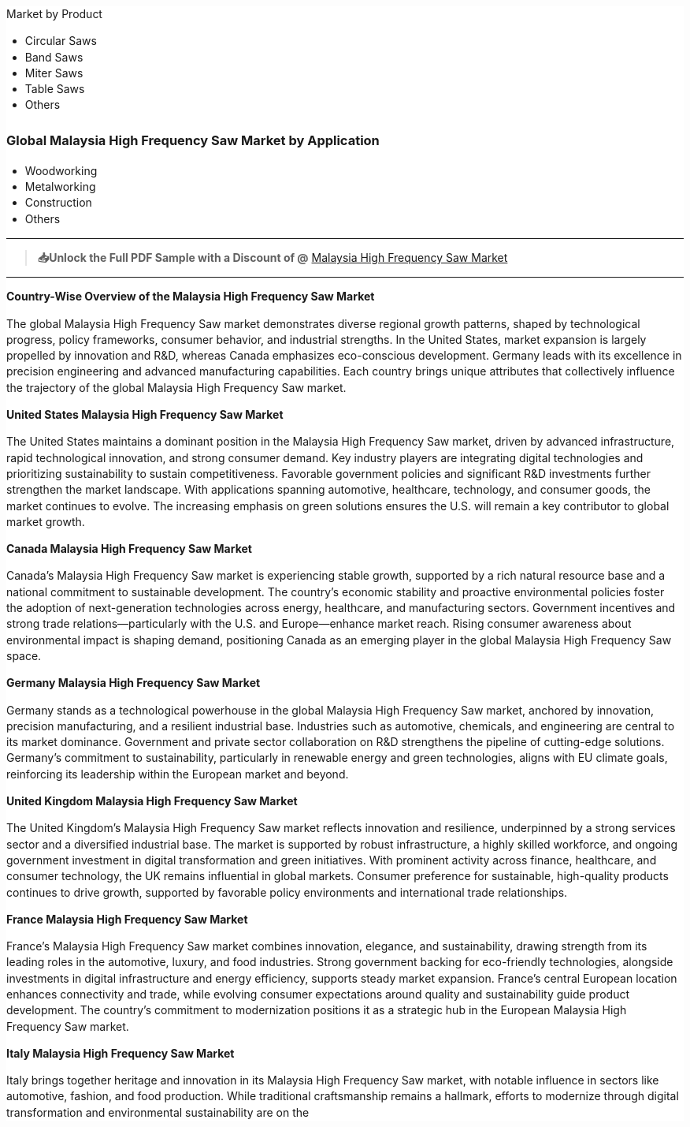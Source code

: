 Market by Product</h3><ul><li>Circular Saws</li><li>Band Saws</li><li>Miter Saws</li><li>Table Saws</li><li>Others</li></ul><h3>Global Malaysia High Frequency Saw Market by Application</h3><ul><li>Woodworking</li><li>Metalworking</li><li>Construction</li><li>Others</li></ul></p><hr /><blockquote><p><strong>📥Unlock the Full PDF Sample with a Discount of @</strong> <a href="https://www.marketresearchintellect.com/ask-for-discount/?rid=410849&amp;utm_source=Github-April&amp;utm_medium=019">Malaysia High Frequency Saw Market</a></p></blockquote><hr /><p class="" data-start="217" data-end="261"><strong data-start="217" data-end="261">Country-Wise Overview of the Malaysia High Frequency Saw Market</strong></p><p class="" data-start="263" data-end="774">The global Malaysia High Frequency Saw market demonstrates diverse regional growth patterns, shaped by technological progress, policy frameworks, consumer behavior, and industrial strengths. In the United States, market expansion is largely propelled by innovation and R&amp;D, whereas Canada emphasizes eco-conscious development. Germany leads with its excellence in precision engineering and advanced manufacturing capabilities. Each country brings unique attributes that collectively influence the trajectory of the global Malaysia High Frequency Saw market.</p><p class="" data-start="776" data-end="1421"><strong data-start="776" data-end="805">United States Malaysia High Frequency Saw Market</strong></p><p class="" data-start="776" data-end="1421">The United States maintains a dominant position in the Malaysia High Frequency Saw market, driven by advanced infrastructure, rapid technological innovation, and strong consumer demand. Key industry players are integrating digital technologies and prioritizing sustainability to sustain competitiveness. Favorable government policies and significant R&amp;D investments further strengthen the market landscape. With applications spanning automotive, healthcare, technology, and consumer goods, the market continues to evolve. The increasing emphasis on green solutions ensures the U.S. will remain a key contributor to global market growth.</p><p class="" data-start="1423" data-end="2019"><strong data-start="1423" data-end="1445">Canada Malaysia High Frequency Saw Market</strong></p><p class="" data-start="1423" data-end="2019">Canada&rsquo;s Malaysia High Frequency Saw market is experiencing stable growth, supported by a rich natural resource base and a national commitment to sustainable development. The country&rsquo;s economic stability and proactive environmental policies foster the adoption of next-generation technologies across energy, healthcare, and manufacturing sectors. Government incentives and strong trade relations&mdash;particularly with the U.S. and Europe&mdash;enhance market reach. Rising consumer awareness about environmental impact is shaping demand, positioning Canada as an emerging player in the global Malaysia High Frequency Saw space.</p><p class="" data-start="2021" data-end="2591"><strong data-start="2021" data-end="2044">Germany Malaysia High Frequency Saw Market</strong></p><p class="" data-start="2021" data-end="2591">Germany stands as a technological powerhouse in the global Malaysia High Frequency Saw market, anchored by innovation, precision manufacturing, and a resilient industrial base. Industries such as automotive, chemicals, and engineering are central to its market dominance. Government and private sector collaboration on R&amp;D strengthens the pipeline of cutting-edge solutions. Germany&rsquo;s commitment to sustainability, particularly in renewable energy and green technologies, aligns with EU climate goals, reinforcing its leadership within the European market and beyond.</p><p class="" data-start="2593" data-end="3221"><strong data-start="2593" data-end="2623">United Kingdom Malaysia High Frequency Saw Market</strong></p><p class="" data-start="2593" data-end="3221">The United Kingdom&rsquo;s Malaysia High Frequency Saw market reflects innovation and resilience, underpinned by a strong services sector and a diversified industrial base. The market is supported by robust infrastructure, a highly skilled workforce, and ongoing government investment in digital transformation and green initiatives. With prominent activity across finance, healthcare, and consumer technology, the UK remains influential in global markets. Consumer preference for sustainable, high-quality products continues to drive growth, supported by favorable policy environments and international trade relationships.</p><p class="" data-start="3223" data-end="3838"><strong data-start="3223" data-end="3245">France Malaysia High Frequency Saw Market</strong></p><p class="" data-start="3223" data-end="3838">France&rsquo;s Malaysia High Frequency Saw market combines innovation, elegance, and sustainability, drawing strength from its leading roles in the automotive, luxury, and food industries. Strong government backing for eco-friendly technologies, alongside investments in digital infrastructure and energy efficiency, supports steady market expansion. France&rsquo;s central European location enhances connectivity and trade, while evolving consumer expectations around quality and sustainability guide product development. The country&rsquo;s commitment to modernization positions it as a strategic hub in the European Malaysia High Frequency Saw market.</p><p class="" data-start="3840" data-end="4422"><strong data-start="3840" data-end="3861">Italy Malaysia High Frequency Saw Market</strong></p><p class="" data-start="3840" data-end="4422">Italy brings together heritage and innovation in its Malaysia High Frequency Saw market, with notable influence in sectors like automotive, fashion, and food production. While traditional craftsmanship remains a hallmark, efforts to modernize through digital transformation and environmental sustainability are on the